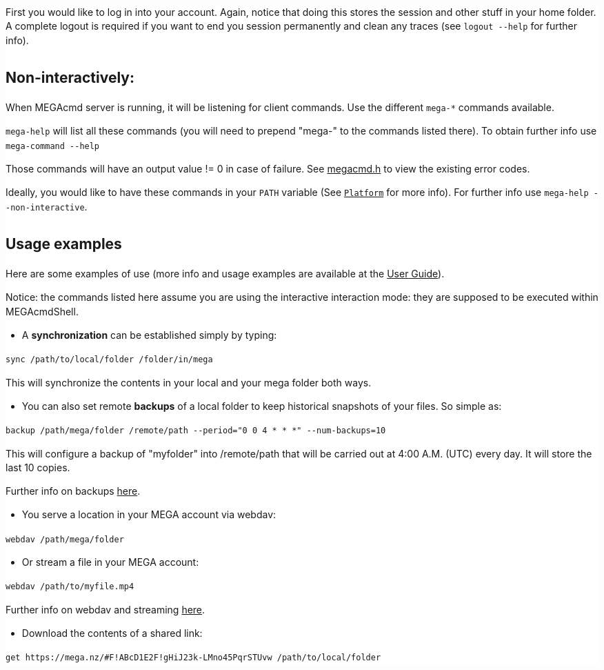 First you would like to log in into your account. Again, notice that doing this stores the session and other stuff in your home folder. A complete logout is required if you want to end you session permanently and clean any traces (see `logout --help` for further info).

## Non-interactively:

When MEGAcmd server is running, it will be listening for client commands. Use the different `mega-*` commands available.

`mega-help` will list all these commands (you will need to prepend "mega-" to the commands listed there). To obtain further info use `mega-command --help`

Those commands will have an output value != 0 in case of failure. 
See [megacmd.h](https://github.com/meganz/MEGAcmd/blob/master/src/megacmd.h) to view the existing error codes.

Ideally, you would like to have these commands in your `PATH` variable
(See [`Platform`](#platforms) for more info). For further info use `mega-help --non-interactive`.

## Usage examples

Here are some examples of use (more info and usage examples are available at the [User Guide](UserGuide.md)).

Notice: the commands listed here assume you are using the interactive interaction mode: they are supposed to be executed within MEGAcmdShell.


* A **synchronization** can be established simply by typing:
```
sync /path/to/local/folder /folder/in/mega
```
This will synchronize the contents in your local and your mega folder both ways.

* You can also set remote **backups** of a local folder to keep historical snapshots of your files. So simple as:
```
backup /path/mega/folder /remote/path --period="0 0 4 * * *" --num-backups=10
```
This will configure a backup of "myfolder" into /remote/path that will be carried out at 4:00 A.M. (UTC) every day. It will store the last 10 copies. 
 
 Further info on backups [here](contrib/docs/BACKUPS.md). 
 
* You serve a location in your MEGA account via webdav:
```
webdav /path/mega/folder
```

* Or stream a file in your MEGA account:
```
webdav /path/to/myfile.mp4
```
Further info on webdav and streaming [here](contrib/docs/WEBDAV.md). 
 
* Download the contents of a shared link:
```
get https://mega.nz/#F!ABcD1E2F!gHiJ23k-LMno45PqrSTUvw /path/to/local/folder 
```
